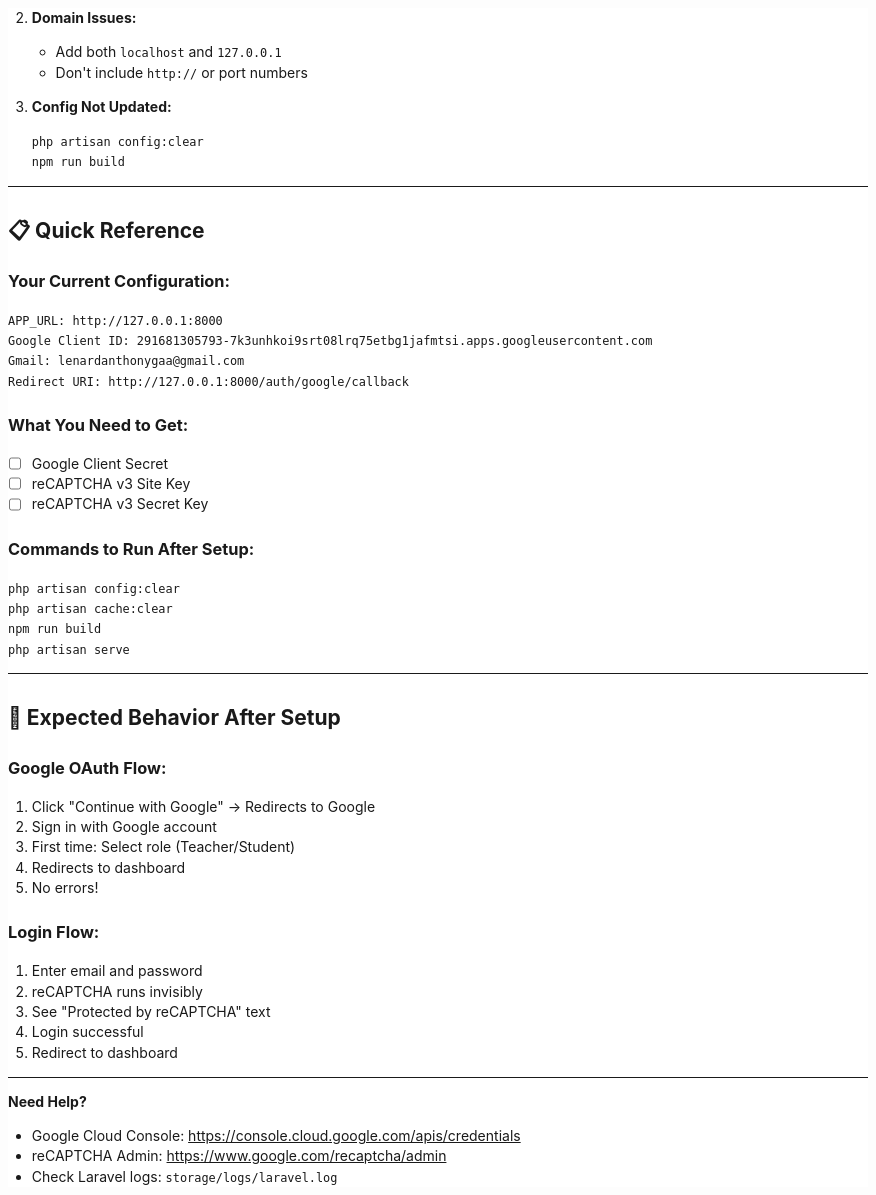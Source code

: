 2. **Domain Issues:**
   - Add both `localhost` and `127.0.0.1`
   - Don't include `http://` or port numbers

3. **Config Not Updated:**
   ```bash
   php artisan config:clear
   npm run build
   ```

---

## 📋 Quick Reference

### Your Current Configuration:
```
APP_URL: http://127.0.0.1:8000
Google Client ID: 291681305793-7k3unhkoi9srt08lrq75etbg1jafmtsi.apps.googleusercontent.com
Gmail: lenardanthonygaa@gmail.com
Redirect URI: http://127.0.0.1:8000/auth/google/callback
```

### What You Need to Get:
- [ ] Google Client Secret
- [ ] reCAPTCHA v3 Site Key
- [ ] reCAPTCHA v3 Secret Key

### Commands to Run After Setup:
```bash
php artisan config:clear
php artisan cache:clear
npm run build
php artisan serve
```

---

## 🎯 Expected Behavior After Setup

### Google OAuth Flow:
1. Click "Continue with Google" → Redirects to Google
2. Sign in with Google account
3. First time: Select role (Teacher/Student)
4. Redirects to dashboard
5. No errors!

### Login Flow:
1. Enter email and password
2. reCAPTCHA runs invisibly
3. See "Protected by reCAPTCHA" text
4. Login successful
5. Redirect to dashboard

---

**Need Help?**
- Google Cloud Console: https://console.cloud.google.com/apis/credentials
- reCAPTCHA Admin: https://www.google.com/recaptcha/admin
- Check Laravel logs: `storage/logs/laravel.log`
